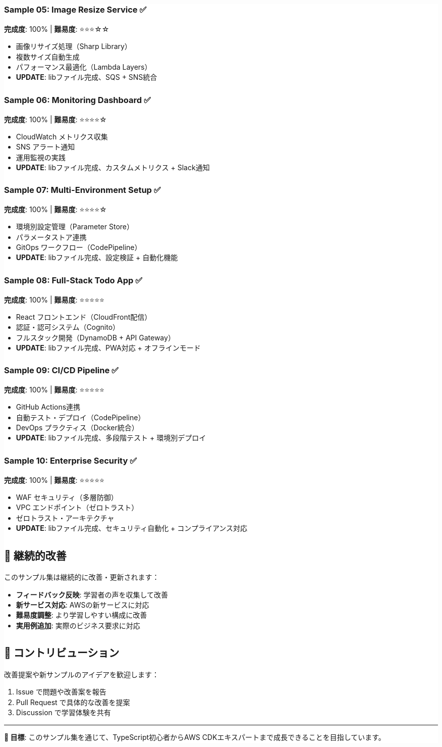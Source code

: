### Sample 05: Image Resize Service ✅
**完成度**: 100% | **難易度**: ⭐⭐⭐☆☆
- 画像リサイズ処理（Sharp Library）
- 複数サイズ自動生成
- パフォーマンス最適化（Lambda Layers）
- **UPDATE**: libファイル完成、SQS + SNS統合

### Sample 06: Monitoring Dashboard ✅
**完成度**: 100% | **難易度**: ⭐⭐⭐⭐☆
- CloudWatch メトリクス収集
- SNS アラート通知
- 運用監視の実践
- **UPDATE**: libファイル完成、カスタムメトリクス + Slack通知

### Sample 07: Multi-Environment Setup ✅
**完成度**: 100% | **難易度**: ⭐⭐⭐⭐☆
- 環境別設定管理（Parameter Store）
- パラメータストア連携
- GitOps ワークフロー（CodePipeline）
- **UPDATE**: libファイル完成、設定検証 + 自動化機能

### Sample 08: Full-Stack Todo App ✅
**完成度**: 100% | **難易度**: ⭐⭐⭐⭐⭐
- React フロントエンド（CloudFront配信）
- 認証・認可システム（Cognito）
- フルスタック開発（DynamoDB + API Gateway）
- **UPDATE**: libファイル完成、PWA対応 + オフラインモード

### Sample 09: CI/CD Pipeline ✅
**完成度**: 100% | **難易度**: ⭐⭐⭐⭐⭐
- GitHub Actions連携
- 自動テスト・デプロイ（CodePipeline）
- DevOps プラクティス（Docker統合）
- **UPDATE**: libファイル完成、多段階テスト + 環境別デプロイ

### Sample 10: Enterprise Security ✅
**完成度**: 100% | **難易度**: ⭐⭐⭐⭐⭐
- WAF セキュリティ（多層防御）
- VPC エンドポイント（ゼロトラスト）
- ゼロトラスト・アーキテクチャ
- **UPDATE**: libファイル完成、セキュリティ自動化 + コンプライアンス対応

## 🔄 継続的改善

このサンプル集は継続的に改善・更新されます：

- **フィードバック反映**: 学習者の声を収集して改善
- **新サービス対応**: AWSの新サービスに対応
- **難易度調整**: より学習しやすい構成に改善
- **実用例追加**: 実際のビジネス要求に対応

## 🤝 コントリビューション

改善提案や新サンプルのアイデアを歓迎します：

1. Issue で問題や改善案を報告
2. Pull Request で具体的な改善を提案
3. Discussion で学習体験を共有

---

**🎯 目標**: このサンプル集を通じて、TypeScript初心者からAWS CDKエキスパートまで成長できることを目指しています。